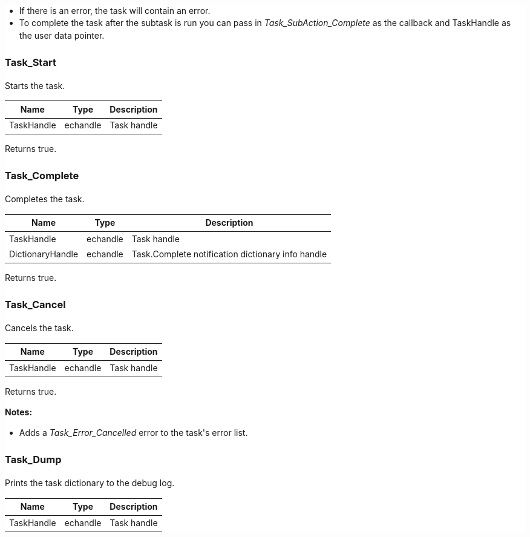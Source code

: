* If there is an error, the task will contain an error.
* To complete the task after the subtask is run you can pass in _Task_SubAction_Complete_ as the callback and TaskHandle as the user data pointer.

### Task_Start

Starts the task.

|Name|Type|Description|
|-|-|-|
|TaskHandle|echandle|Task handle|

Returns true.

### Task_Complete

Completes the task.

|Name|Type|Description|
|-|-|-|
|TaskHandle|echandle|Task handle|
|DictionaryHandle|echandle|Task.Complete notification dictionary info handle|

Returns true.

### Task_Cancel

Cancels the task.

|Name|Type|Description|
|-|-|-|
|TaskHandle|echandle|Task handle|

Returns true.

**Notes:**

* Adds a _Task_Error_Cancelled_ error to the task's error list.

### Task_Dump

Prints the task dictionary to the debug log.

|Name|Type|Description|
|-|-|-|
|TaskHandle|echandle|Task handle|
